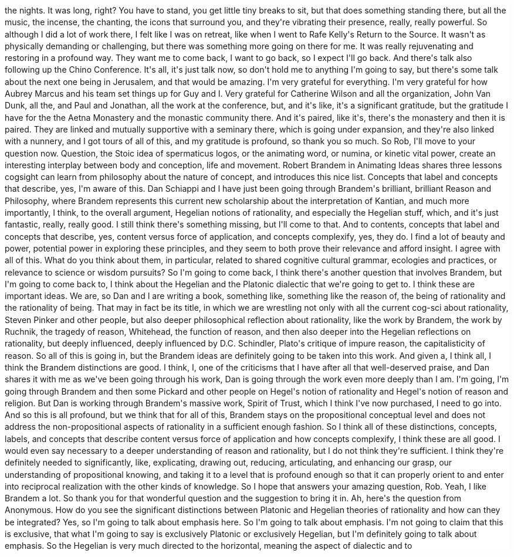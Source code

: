 the nights. It was long, right? You have to stand, you get little tiny breaks to sit, but that does something standing there, but all the music, the incense, the chanting, the icons that surround you, and they're vibrating their presence, really, really powerful. So although I did a lot of work there, I felt like I was on retreat, like when I went to Rafe Kelly's Return to the Source. It wasn't as physically demanding or challenging, but there was something more going on there for me. It was really rejuvenating and restoring in a profound way. They want me to come back, I want to go back, so I expect I'll go back. And there's talk also following up the Chino Conference. It's all, it's just talk now, so don't hold me to anything I'm going to say, but there's some talk about the next one being in Jerusalem, and that would be amazing. I'm very grateful for everything. I'm very grateful for how Aubrey Marcus and his team set things up for Guy and I. Very grateful for Catherine Wilson and all the organization, John Van Dunk, all the, and Paul and Jonathan, all the work at the conference, but, and it's like, it's a significant gratitude, but the gratitude I have for the the Aetna Monastery and the monastic community there. And it's paired, like it's, there's the monastery and then it is paired. They are linked and mutually supportive with a seminary there, which is going under expansion, and they're also linked with a nunnery, and I got tours of all of this, and my gratitude is profound, so thank you so much. So Rob, I'll move to your question now. Question, the Stoic idea of spermaticus logos, or the animating word, or numina, or kinetic vital power, create an interesting interplay between body and conception, life and movement. Robert Brandem in Animating Ideas shares three lessons cogsight can learn from philosophy about the nature of concept, and introduces this nice list. Concepts that label and concepts that describe, yes, I'm aware of this. Dan Schiappi and I have just been going through Brandem's brilliant, brilliant Reason and Philosophy, where Brandem represents this current new scholarship about the interpretation of Kantian, and much more importantly, I think, to the overall argument, Hegelian notions of rationality, and especially the Hegelian stuff, which, and it's just fantastic, really, really good. I still think there's something missing, but I'll come to that. And to contents, concepts that label and concepts that describe, yes, content versus force of application, and concepts complexify, yes, they do. I find a lot of beauty and power, potential power in exploring these principles, and they seem to both prove their relevance and afford insight. I agree with all of this. What do you think about them, in particular, related to shared cognitive cultural grammar, ecologies and practices, or relevance to science or wisdom pursuits? So I'm going to come back, I think there's another question that involves Brandem, but I'm going to come back to, I think about the Hegelian and the Platonic dialectic that we're going to get to. I think these are important ideas. We are, so Dan and I are writing a book, something like, something like the reason of, the being of rationality and the rationality of being. That may in fact be its title, in which we are wrestling not only with all the current cog-sci about rationality, Steven Pinker and other people, but also deeper philosophical reflection about rationality, like the work by Brandem, the work by Ruchnik, the tragedy of reason, Whitehead, the function of reason, and then also deeper into the Hegelian reflections on rationality, but deeply influenced, deeply influenced by D.C. Schindler, Plato's critique of impure reason, the capitalisticity of reason. So all of this is going in, but the Brandem ideas are definitely going to be taken into this work. And given a, I think all, I think the Brandem distinctions are good. I think, I, one of the criticisms that I have after all that well-deserved praise, and Dan shares it with me as we've been going through his work, Dan is going through the work even more deeply than I am. I'm going, I'm going through Brandem and then some Pickard and other people on Hegel's notion of rationality and Hegel's notion of reason and religion. But Dan is working through Brandem's massive work, Spirit of Trust, which I think I've now purchased, I need to go into. And so this is all profound, but we think that for all of this, Brandem stays on the propositional conceptual level and does not address the non-propositional aspects of rationality in a sufficient enough fashion. So I think all of these distinctions, concepts, labels, and concepts that describe content versus force of application and how concepts complexify, I think these are all good. I would even say necessary to a deeper understanding of reason and rationality, but I do not think they're sufficient. I think they're definitely needed to significantly, like, explicating, drawing out, reducing, articulating, and enhancing our grasp, our understanding of propositional knowing, and taking it to a level that is profound enough so that it can properly orient to and enter into reciprocal realization with the other kinds of knowledge. So I hope that answers your amazing question, Rob. Yeah, I like Brandem a lot. So thank you for that wonderful question and the suggestion to bring it in. Ah, here's the question from Anonymous. How do you see the significant distinctions between Platonic and Hegelian theories of rationality and how can they be integrated? Yes, so I'm going to talk about emphasis here. So I'm going to talk about emphasis. I'm not going to claim that this is exclusive, that what I'm going to say is exclusively Platonic or exclusively Hegelian, but I'm definitely going to talk about emphasis. So the Hegelian is very much directed to the horizontal, meaning the aspect of dialectic and to